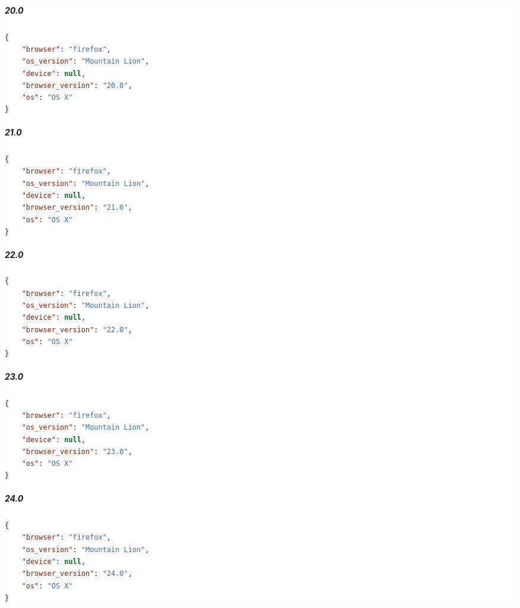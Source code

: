 ##### 20.0

```JSON
{
    "browser": "firefox",
    "os_version": "Mountain Lion",
    "device": null,
    "browser_version": "20.0",
    "os": "OS X"
}
```

##### 21.0

```JSON
{
    "browser": "firefox",
    "os_version": "Mountain Lion",
    "device": null,
    "browser_version": "21.0",
    "os": "OS X"
}
```

##### 22.0

```JSON
{
    "browser": "firefox",
    "os_version": "Mountain Lion",
    "device": null,
    "browser_version": "22.0",
    "os": "OS X"
}
```

##### 23.0

```JSON
{
    "browser": "firefox",
    "os_version": "Mountain Lion",
    "device": null,
    "browser_version": "23.0",
    "os": "OS X"
}
```

##### 24.0

```JSON
{
    "browser": "firefox",
    "os_version": "Mountain Lion",
    "device": null,
    "browser_version": "24.0",
    "os": "OS X"
}
```
